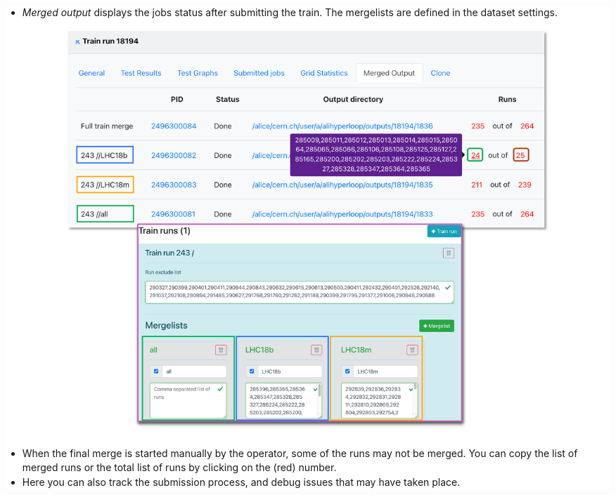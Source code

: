 * <a name="trainmergedoutput"></a>_Merged output_ displays the jobs status after submitting the train. The mergelists are defined in the dataset settings.

<div align="center">
   <img src="../images/mergedOutput.png" width="80%">
</div>

* When the final merge is started manually by the operator, some of the runs may not be merged. You can copy the list of merged runs or the total list of runs by clicking on the (red) number.
* Here you can also track the submission process, and debug issues that may have taken place.

<div align="center">